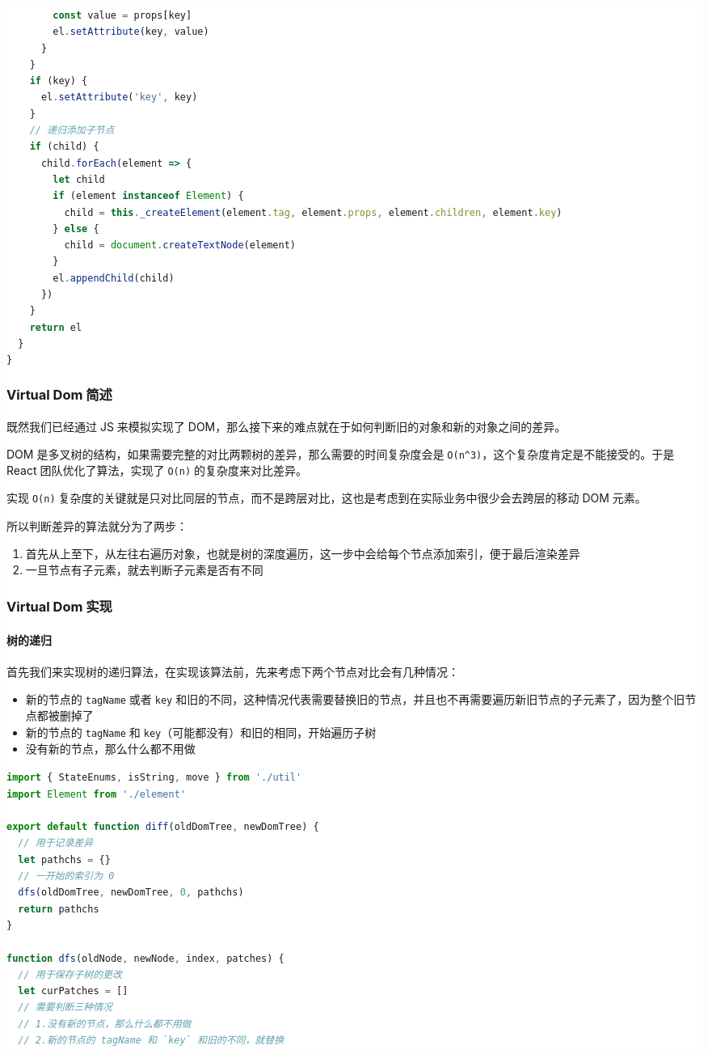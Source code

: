 ```js
        const value = props[key]
        el.setAttribute(key, value)
      }
    }
    if (key) {
      el.setAttribute('key', key)
    }
    // 递归添加子节点
    if (child) {
      child.forEach(element => {
        let child
        if (element instanceof Element) {
          child = this._createElement(element.tag, element.props, element.children, element.key)
        } else {
          child = document.createTextNode(element)
        }
        el.appendChild(child)
      })
    }
    return el
  }
}
```

### Virtual Dom 简述

既然我们已经通过 JS 来模拟实现了 DOM，那么接下来的难点就在于如何判断旧的对象和新的对象之间的差异。

DOM 是多叉树的结构，如果需要完整的对比两颗树的差异，那么需要的时间复杂度会是 `O(n^3)`，这个复杂度肯定是不能接受的。于是 React 团队优化了算法，实现了 `O(n)` 的复杂度来对比差异。

实现 `O(n)` 复杂度的关键就是只对比同层的节点，而不是跨层对比，这也是考虑到在实际业务中很少会去跨层的移动 DOM 元素。

所以判断差异的算法就分为了两步：

1. 首先从上至下，从左往右遍历对象，也就是树的深度遍历，这一步中会给每个节点添加索引，便于最后渲染差异
2. 一旦节点有子元素，就去判断子元素是否有不同

### Virtual Dom 实现

#### 树的递归

首先我们来实现树的递归算法，在实现该算法前，先来考虑下两个节点对比会有几种情况：

- 新的节点的 `tagName` 或者 `key` 和旧的不同，这种情况代表需要替换旧的节点，并且也不再需要遍历新旧节点的子元素了，因为整个旧节点都被删掉了
- 新的节点的 `tagName` 和 `key`（可能都没有）和旧的相同，开始遍历子树
- 没有新的节点，那么什么都不用做

```js
import { StateEnums, isString, move } from './util'
import Element from './element'

export default function diff(oldDomTree, newDomTree) {
  // 用于记录差异
  let pathchs = {}
  // 一开始的索引为 0
  dfs(oldDomTree, newDomTree, 0, pathchs)
  return pathchs
}

function dfs(oldNode, newNode, index, patches) {
  // 用于保存子树的更改
  let curPatches = []
  // 需要判断三种情况
  // 1.没有新的节点，那么什么都不用做
  // 2.新的节点的 tagName 和 `key` 和旧的不同，就替换
```